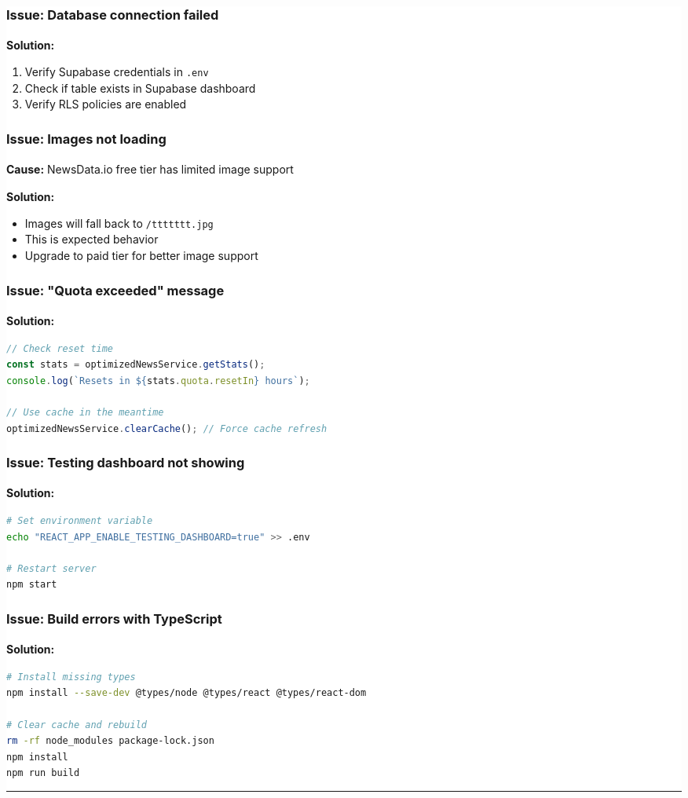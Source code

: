 ### Issue: Database connection failed

**Solution:**
1. Verify Supabase credentials in `.env`
2. Check if table exists in Supabase dashboard
3. Verify RLS policies are enabled

### Issue: Images not loading

**Cause:** NewsData.io free tier has limited image support

**Solution:**
- Images will fall back to `/ttttttt.jpg`
- This is expected behavior
- Upgrade to paid tier for better image support

### Issue: "Quota exceeded" message

**Solution:**
```typescript
// Check reset time
const stats = optimizedNewsService.getStats();
console.log(`Resets in ${stats.quota.resetIn} hours`);

// Use cache in the meantime
optimizedNewsService.clearCache(); // Force cache refresh
```

### Issue: Testing dashboard not showing

**Solution:**
```bash
# Set environment variable
echo "REACT_APP_ENABLE_TESTING_DASHBOARD=true" >> .env

# Restart server
npm start
```

### Issue: Build errors with TypeScript

**Solution:**
```bash
# Install missing types
npm install --save-dev @types/node @types/react @types/react-dom

# Clear cache and rebuild
rm -rf node_modules package-lock.json
npm install
npm run build
```

---

